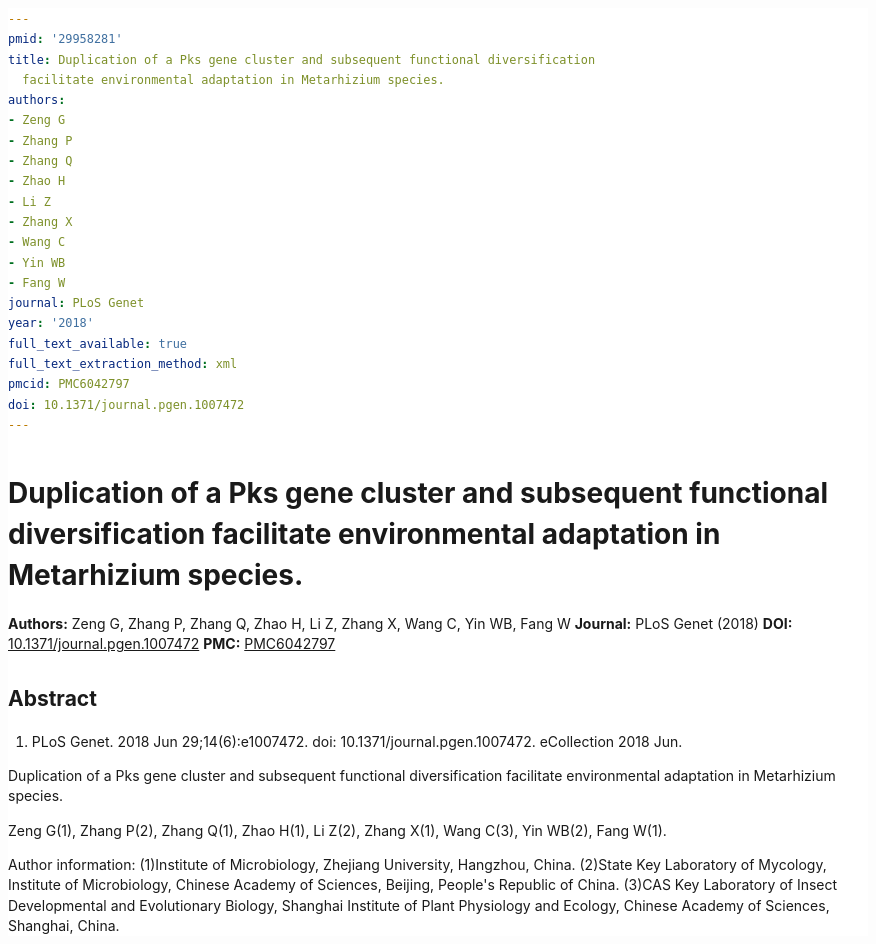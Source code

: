 ```yaml
---
pmid: '29958281'
title: Duplication of a Pks gene cluster and subsequent functional diversification
  facilitate environmental adaptation in Metarhizium species.
authors:
- Zeng G
- Zhang P
- Zhang Q
- Zhao H
- Li Z
- Zhang X
- Wang C
- Yin WB
- Fang W
journal: PLoS Genet
year: '2018'
full_text_available: true
full_text_extraction_method: xml
pmcid: PMC6042797
doi: 10.1371/journal.pgen.1007472
---
```


# Duplication of a Pks gene cluster and subsequent functional diversification facilitate environmental adaptation in Metarhizium species.
**Authors:** Zeng G, Zhang P, Zhang Q, Zhao H, Li Z, Zhang X, Wang C, Yin WB, Fang W
**Journal:** PLoS Genet (2018)
**DOI:** [10.1371/journal.pgen.1007472](https://doi.org/10.1371/journal.pgen.1007472)
**PMC:** [PMC6042797](https://www.ncbi.nlm.nih.gov/pmc/articles/PMC6042797/)

## Abstract

1. PLoS Genet. 2018 Jun 29;14(6):e1007472. doi: 10.1371/journal.pgen.1007472. 
eCollection 2018 Jun.

Duplication of a Pks gene cluster and subsequent functional diversification 
facilitate environmental adaptation in Metarhizium species.

Zeng G(1), Zhang P(2), Zhang Q(1), Zhao H(1), Li Z(2), Zhang X(1), Wang C(3), 
Yin WB(2), Fang W(1).

Author information:
(1)Institute of Microbiology, Zhejiang University, Hangzhou, China.
(2)State Key Laboratory of Mycology, Institute of Microbiology, Chinese Academy 
of Sciences, Beijing, People's Republic of China.
(3)CAS Key Laboratory of Insect Developmental and Evolutionary Biology, Shanghai 
Institute of Plant Physiology and Ecology, Chinese Academy of Sciences, 
Shanghai, China.

